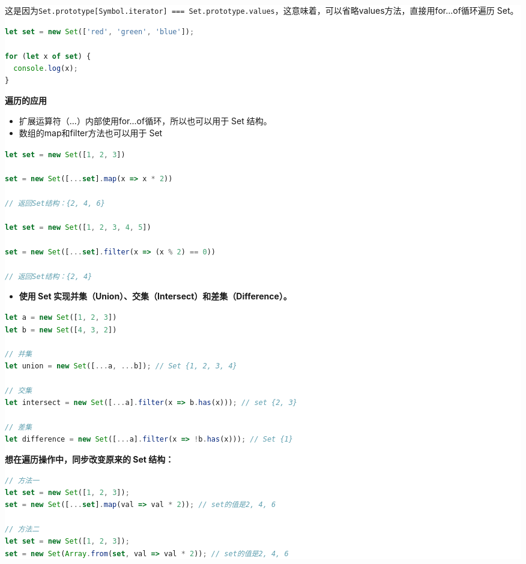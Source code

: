 这是因为`Set.prototype[Symbol.iterator] === Set.prototype.values`，这意味着，可以省略values方法，直接用for...of循环遍历 Set。

```js
let set = new Set(['red', 'green', 'blue']);

for (let x of set) {
  console.log(x);
}
```

**遍历的应用**

- 扩展运算符（...）内部使用for...of循环，所以也可以用于 Set 结构。
- 数组的map和filter方法也可以用于 Set 

```js
let set = new Set([1, 2, 3])

set = new Set([...set].map(x => x * 2))

// 返回Set结构：{2, 4, 6} 
 
let set = new Set([1, 2, 3, 4, 5])

set = new Set([...set].filter(x => (x % 2) == 0))

// 返回Set结构：{2, 4}
```

- **使用 Set 实现并集（Union）、交集（Intersect）和差集（Difference）。**

```js
let a = new Set([1, 2, 3])
let b = new Set([4, 3, 2])

// 并集
let union = new Set([...a, ...b]); // Set {1, 2, 3, 4} 
 
// 交集
let intersect = new Set([...a].filter(x => b.has(x))); // set {2, 3} 
 
// 差集
let difference = new Set([...a].filter(x => !b.has(x))); // Set {1}
```

**想在遍历操作中，同步改变原来的 Set 结构：**

```js
// 方法一 
let set = new Set([1, 2, 3]);
set = new Set([...set].map(val => val * 2)); // set的值是2, 4, 6 
 
// 方法二 
let set = new Set([1, 2, 3]); 
set = new Set(Array.from(set, val => val * 2)); // set的值是2, 4, 6
```
